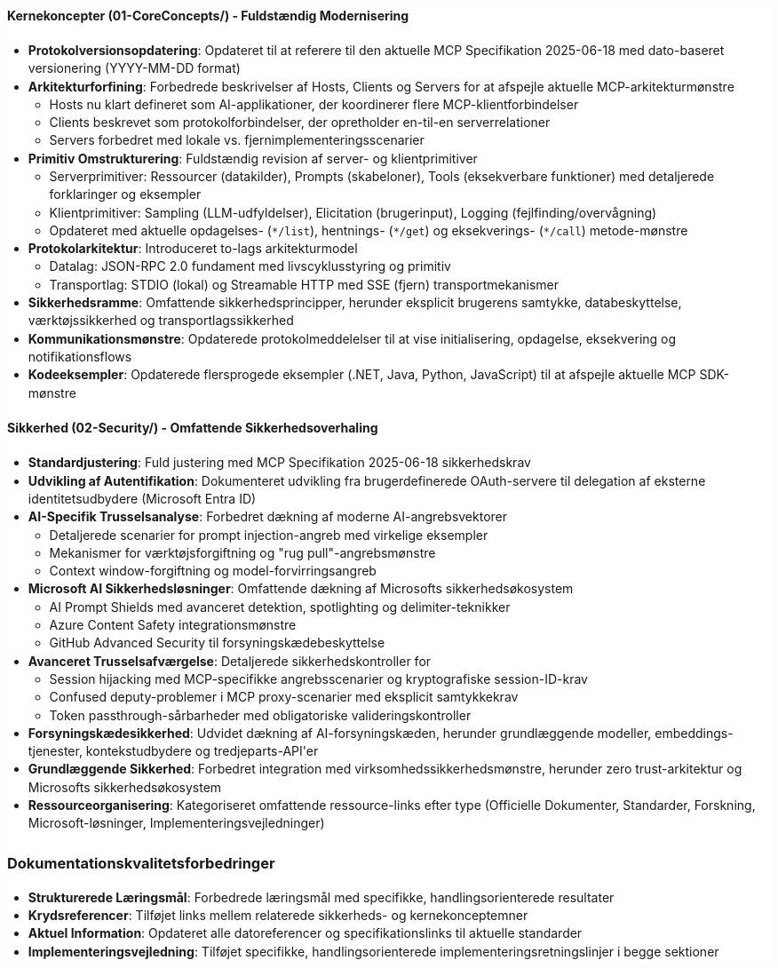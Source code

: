 #### Kernekoncepter (01-CoreConcepts/) - Fuldstændig Modernisering
- **Protokolversionsopdatering**: Opdateret til at referere til den aktuelle MCP Specifikation 2025-06-18 med dato-baseret versionering (YYYY-MM-DD format)
- **Arkitekturforfining**: Forbedrede beskrivelser af Hosts, Clients og Servers for at afspejle aktuelle MCP-arkitekturmønstre
  - Hosts nu klart defineret som AI-applikationer, der koordinerer flere MCP-klientforbindelser
  - Clients beskrevet som protokolforbindelser, der opretholder en-til-en serverrelationer
  - Servers forbedret med lokale vs. fjernimplementeringsscenarier
- **Primitiv Omstrukturering**: Fuldstændig revision af server- og klientprimitiver
  - Serverprimitiver: Ressourcer (datakilder), Prompts (skabeloner), Tools (eksekverbare funktioner) med detaljerede forklaringer og eksempler
  - Klientprimitiver: Sampling (LLM-udfyldelser), Elicitation (brugerinput), Logging (fejlfinding/overvågning)
  - Opdateret med aktuelle opdagelses- (`*/list`), hentnings- (`*/get`) og eksekverings- (`*/call`) metode-mønstre
- **Protokolarkitektur**: Introduceret to-lags arkitekturmodel
  - Datalag: JSON-RPC 2.0 fundament med livscyklusstyring og primitiv
  - Transportlag: STDIO (lokal) og Streamable HTTP med SSE (fjern) transportmekanismer
- **Sikkerhedsramme**: Omfattende sikkerhedsprincipper, herunder eksplicit brugerens samtykke, databeskyttelse, værktøjssikkerhed og transportlagssikkerhed
- **Kommunikationsmønstre**: Opdaterede protokolmeddelelser til at vise initialisering, opdagelse, eksekvering og notifikationsflows
- **Kodeeksempler**: Opdaterede flersprogede eksempler (.NET, Java, Python, JavaScript) til at afspejle aktuelle MCP SDK-mønstre

#### Sikkerhed (02-Security/) - Omfattende Sikkerhedsoverhaling  
- **Standardjustering**: Fuld justering med MCP Specifikation 2025-06-18 sikkerhedskrav
- **Udvikling af Autentifikation**: Dokumenteret udvikling fra brugerdefinerede OAuth-servere til delegation af eksterne identitetsudbydere (Microsoft Entra ID)
- **AI-Specifik Trusselsanalyse**: Forbedret dækning af moderne AI-angrebsvektorer
  - Detaljerede scenarier for prompt injection-angreb med virkelige eksempler
  - Mekanismer for værktøjsforgiftning og "rug pull"-angrebsmønstre
  - Context window-forgiftning og model-forvirringsangreb
- **Microsoft AI Sikkerhedsløsninger**: Omfattende dækning af Microsofts sikkerhedsøkosystem
  - AI Prompt Shields med avanceret detektion, spotlighting og delimiter-teknikker
  - Azure Content Safety integrationsmønstre
  - GitHub Advanced Security til forsyningskædebeskyttelse
- **Avanceret Trusselsafværgelse**: Detaljerede sikkerhedskontroller for
  - Session hijacking med MCP-specifikke angrebsscenarier og kryptografiske session-ID-krav
  - Confused deputy-problemer i MCP proxy-scenarier med eksplicit samtykkekrav
  - Token passthrough-sårbarheder med obligatoriske valideringskontroller
- **Forsyningskædesikkerhed**: Udvidet dækning af AI-forsyningskæden, herunder grundlæggende modeller, embeddings-tjenester, kontekstudbydere og tredjeparts-API'er
- **Grundlæggende Sikkerhed**: Forbedret integration med virksomhedssikkerhedsmønstre, herunder zero trust-arkitektur og Microsofts sikkerhedsøkosystem
- **Ressourceorganisering**: Kategoriseret omfattende ressource-links efter type (Officielle Dokumenter, Standarder, Forskning, Microsoft-løsninger, Implementeringsvejledninger)

### Dokumentationskvalitetsforbedringer
- **Strukturerede Læringsmål**: Forbedrede læringsmål med specifikke, handlingsorienterede resultater
- **Krydsreferencer**: Tilføjet links mellem relaterede sikkerheds- og kernekonceptemner
- **Aktuel Information**: Opdateret alle datoreferencer og specifikationslinks til aktuelle standarder
- **Implementeringsvejledning**: Tilføjet specifikke, handlingsorienterede implementeringsretningslinjer i begge sektioner
